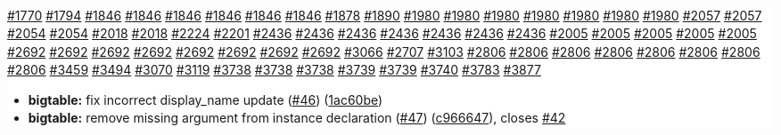 [#1770](https://www.github.com/googleapis/python-bigtable/issues/1770) [#1794](https://www.github.com/googleapis/python-bigtable/issues/1794) [#1846](https://www.github.com/googleapis/python-bigtable/issues/1846) [#1846](https://www.github.com/googleapis/python-bigtable/issues/1846) [#1846](https://www.github.com/googleapis/python-bigtable/issues/1846) [#1846](https://www.github.com/googleapis/python-bigtable/issues/1846) [#1846](https://www.github.com/googleapis/python-bigtable/issues/1846) [#1846](https://www.github.com/googleapis/python-bigtable/issues/1846) [#1878](https://www.github.com/googleapis/python-bigtable/issues/1878) [#1890](https://www.github.com/googleapis/python-bigtable/issues/1890) [#1980](https://www.github.com/googleapis/python-bigtable/issues/1980) [#1980](https://www.github.com/googleapis/python-bigtable/issues/1980) [#1980](https://www.github.com/googleapis/python-bigtable/issues/1980) [#1980](https://www.github.com/googleapis/python-bigtable/issues/1980) [#1980](https://www.github.com/googleapis/python-bigtable/issues/1980) [#1980](https://www.github.com/googleapis/python-bigtable/issues/1980) [#1980](https://www.github.com/googleapis/python-bigtable/issues/1980) [#2057](https://www.github.com/googleapis/python-bigtable/issues/2057) [#2057](https://www.github.com/googleapis/python-bigtable/issues/2057) [#2054](https://www.github.com/googleapis/python-bigtable/issues/2054) [#2054](https://www.github.com/googleapis/python-bigtable/issues/2054) [#2018](https://www.github.com/googleapis/python-bigtable/issues/2018) [#2018](https://www.github.com/googleapis/python-bigtable/issues/2018) [#2224](https://www.github.com/googleapis/python-bigtable/issues/2224) [#2201](https://www.github.com/googleapis/python-bigtable/issues/2201) [#2436](https://www.github.com/googleapis/python-bigtable/issues/2436) [#2436](https://www.github.com/googleapis/python-bigtable/issues/2436) [#2436](https://www.github.com/googleapis/python-bigtable/issues/2436) [#2436](https://www.github.com/googleapis/python-bigtable/issues/2436) [#2436](https://www.github.com/googleapis/python-bigtable/issues/2436) [#2436](https://www.github.com/googleapis/python-bigtable/issues/2436) [#2436](https://www.github.com/googleapis/python-bigtable/issues/2436) [#2005](https://www.github.com/googleapis/python-bigtable/issues/2005) [#2005](https://www.github.com/googleapis/python-bigtable/issues/2005) [#2005](https://www.github.com/googleapis/python-bigtable/issues/2005) [#2005](https://www.github.com/googleapis/python-bigtable/issues/2005) [#2005](https://www.github.com/googleapis/python-bigtable/issues/2005) [#2692](https://www.github.com/googleapis/python-bigtable/issues/2692) [#2692](https://www.github.com/googleapis/python-bigtable/issues/2692) [#2692](https://www.github.com/googleapis/python-bigtable/issues/2692) [#2692](https://www.github.com/googleapis/python-bigtable/issues/2692) [#2692](https://www.github.com/googleapis/python-bigtable/issues/2692) [#2692](https://www.github.com/googleapis/python-bigtable/issues/2692) [#2692](https://www.github.com/googleapis/python-bigtable/issues/2692) [#2692](https://www.github.com/googleapis/python-bigtable/issues/2692) [#3066](https://www.github.com/googleapis/python-bigtable/issues/3066) [#2707](https://www.github.com/googleapis/python-bigtable/issues/2707) [#3103](https://www.github.com/googleapis/python-bigtable/issues/3103) [#2806](https://www.github.com/googleapis/python-bigtable/issues/2806) [#2806](https://www.github.com/googleapis/python-bigtable/issues/2806) [#2806](https://www.github.com/googleapis/python-bigtable/issues/2806) [#2806](https://www.github.com/googleapis/python-bigtable/issues/2806) [#2806](https://www.github.com/googleapis/python-bigtable/issues/2806) [#2806](https://www.github.com/googleapis/python-bigtable/issues/2806) [#2806](https://www.github.com/googleapis/python-bigtable/issues/2806) [#2806](https://www.github.com/googleapis/python-bigtable/issues/2806) [#3459](https://www.github.com/googleapis/python-bigtable/issues/3459) [#3494](https://www.github.com/googleapis/python-bigtable/issues/3494) [#3070](https://www.github.com/googleapis/python-bigtable/issues/3070) [#3119](https://www.github.com/googleapis/python-bigtable/issues/3119) [#3738](https://www.github.com/googleapis/python-bigtable/issues/3738) [#3738](https://www.github.com/googleapis/python-bigtable/issues/3738) [#3738](https://www.github.com/googleapis/python-bigtable/issues/3738) [#3739](https://www.github.com/googleapis/python-bigtable/issues/3739) [#3739](https://www.github.com/googleapis/python-bigtable/issues/3739) [#3740](https://www.github.com/googleapis/python-bigtable/issues/3740) [#3783](https://www.github.com/googleapis/python-bigtable/issues/3783) [#3877](https://www.github.com/googleapis/python-bigtable/issues/3877)
* **bigtable:** fix incorrect display_name update ([#46](https://www.github.com/googleapis/python-bigtable/issues/46)) ([1ac60be](https://www.github.com/googleapis/python-bigtable/commit/1ac60be05521b69c924118d40f88e07728a2f75e))
* **bigtable:** remove missing argument from instance declaration ([#47](https://www.github.com/googleapis/python-bigtable/issues/47)) ([c966647](https://www.github.com/googleapis/python-bigtable/commit/c9666475dc31d581fdac0fc1c65e75ee9e27d832)), closes [#42](https://www.github.com/googleapis/python-bigtable/issues/42)
